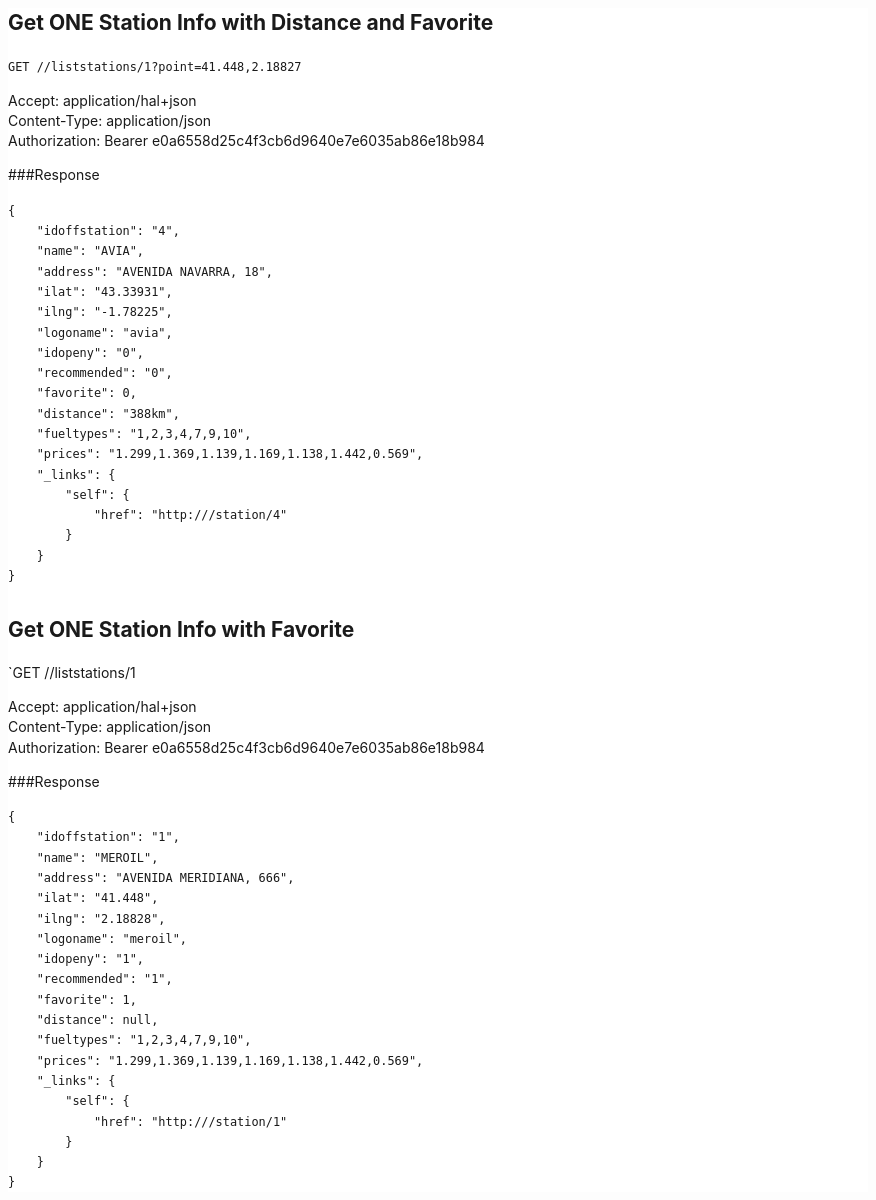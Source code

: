 	
## Get ONE Station Info with Distance and Favorite

`GET //liststations/1?point=41.448,2.18827`

Accept: application/hal+json  
Content-Type: application/json  
Authorization: Bearer e0a6558d25c4f3cb6d9640e7e6035ab86e18b984

###Response

	{
	    "idoffstation": "4",
	    "name": "AVIA",
	    "address": "AVENIDA NAVARRA, 18",
	    "ilat": "43.33931",
	    "ilng": "-1.78225",
	    "logoname": "avia",
	    "idopeny": "0",
	    "recommended": "0",
	    "favorite": 0,
	    "distance": "388km",
	    "fueltypes": "1,2,3,4,7,9,10",
	    "prices": "1.299,1.369,1.139,1.169,1.138,1.442,0.569",
	    "_links": {
	        "self": {
	            "href": "http:///station/4"
	        }
	    }
	}	

## Get ONE Station Info with Favorite

`GET //liststations/1

Accept: application/hal+json  
Content-Type: application/json  
Authorization: Bearer e0a6558d25c4f3cb6d9640e7e6035ab86e18b984

###Response

	{
	    "idoffstation": "1",
	    "name": "MEROIL",
	    "address": "AVENIDA MERIDIANA, 666",
	    "ilat": "41.448",
	    "ilng": "2.18828",
	    "logoname": "meroil",
	    "idopeny": "1",
	    "recommended": "1",
	    "favorite": 1,
	    "distance": null,
	    "fueltypes": "1,2,3,4,7,9,10",
	    "prices": "1.299,1.369,1.139,1.169,1.138,1.442,0.569",
	    "_links": {
	        "self": {
	            "href": "http:///station/1"
	        }
	    }
	}	
	